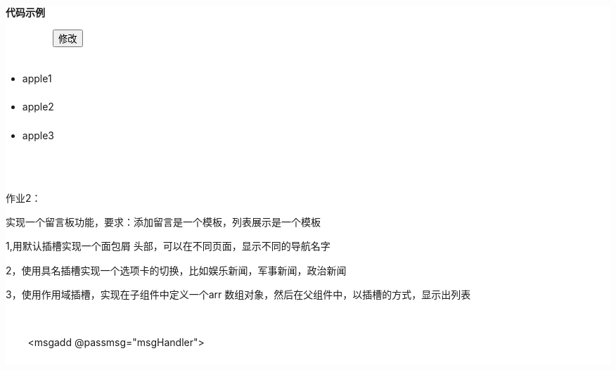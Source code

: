 **代码示例**

<div id="app">
    <mydiv>
            <button @click="showdiv" >修改</button>
            <ul  v-show="isshou">
                <li>apple1</li>
                <li>apple2</li>
                <li>apple3</li>
            </ul>
        </mydiv>
</div>
<script>
        var mydiv={
            template:`
            <div>
                <slot></slot>
            </div>
            `
        };
    new Vue({
      el: '#app',
      data:function(){
            return {
                isshou:true
            }
        },
      components:{mydiv},
      methods:{
        showdiv:function(){
            this.isshou=!this.isshou
        }
      }
    })
</script>

作业2：

实现一个留言板功能，要求：添加留言是一个模板，列表展示是一个模板

 1,用默认插槽实现一个面包屑 头部，可以在不同页面，显示不同的导航名字

  2，使用具名插槽实现一个选项卡的切换，比如娱乐新闻，军事新闻，政治新闻

  3，使用作用域插槽，实现在子组件中定义一个arr 数组对象，然后在父组件中，以插槽的方式，显示出列表

    <div id='div1'>
        <msgadd @passmsg="msgHandler"></msgadd>
        <msglist :pmsg="pmsg"></msglist>    
    </div>
    <script type="text/javascript">
        var msgadd={
            template:`
               <div>                
                <h3>请留言</h3>
                <textarea v-model="msg"></textarea>
                <button @click="clickHandler">提交留言</button> 
                </div>
            `,
            data:function(){
                return {
                    msg:''
                }
            },
            methods:{
                clickHandler:function(){
                    this.$emit('passmsg',this.msg);